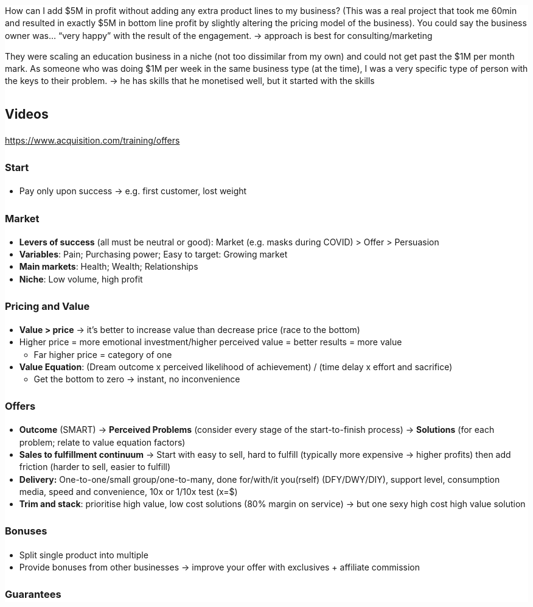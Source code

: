 How can I add $5M in profit without adding any extra product lines to my business? (This was a real project that took me 60min and resulted in exactly $5M in bottom line profit by slightly altering the pricing model of the business). You could say the business owner was… “very happy” with the result of the engagement. → approach is best for consulting/marketing

They were scaling an education business in a niche (not too dissimilar from my own) and could not get past the $1M per month mark. As someone who was doing $1M per week in the same business type (at the time), I was a very specific type of person with the keys to their problem. → he has skills that he monetised well, but it started with the skills

## Videos

https://www.acquisition.com/training/offers

### Start

- Pay only upon success → e.g. first customer, lost weight

### Market

- **Levers of success** (all must be neutral or good): Market (e.g. masks during COVID) > Offer > Persuasion
- **Variables**: Pain; Purchasing power; Easy to target: Growing market
- **Main markets**: Health; Wealth; Relationships
- **Niche**: Low volume, high profit

### Pricing and Value

- **Value > price** → it’s better to increase value than decrease price (race to the bottom)
- Higher price = more emotional investment/higher perceived value = better results = more value
    - Far higher price = category of one
- **Value Equation**: (Dream outcome x perceived likelihood of achievement) / (time delay x effort and sacrifice)
    - Get the bottom to zero → instant, no inconvenience

### Offers

- **Outcome** (SMART) → **Perceived Problems** (consider every stage of the start-to-finish process) → **Solutions** (for each problem; relate to value equation factors)
- **Sales to fulfillment continuum** → Start with easy to sell, hard to fulfill (typically more expensive → higher profits) then add friction (harder to sell, easier to fulfill)
- **Delivery:** One-to-one/small group/one-to-many, done for/with/it you(rself) (DFY/DWY/DIY), support level, consumption media, speed and convenience, 10x or 1/10x test (x=$)
- **Trim and stack**: prioritise high value, low cost solutions (80% margin on service) → but one sexy high cost high value solution

### Bonuses

- Split single product into multiple
- Provide bonuses from other businesses → improve your offer with exclusives + affiliate commission

### Guarantees
